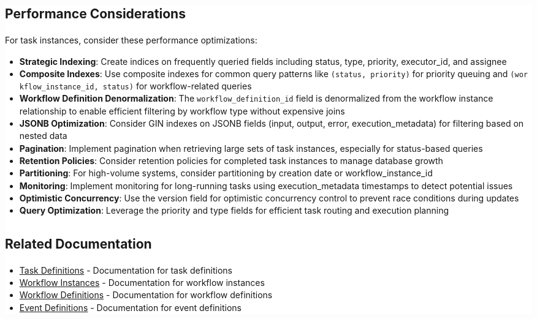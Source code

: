 ## Performance Considerations

For task instances, consider these performance optimizations:

* **Strategic Indexing**: Create indices on frequently queried fields including status, type, priority, executor_id, and assignee
* **Composite Indexes**: Use composite indexes for common query patterns like `(status, priority)` for priority queuing and `(workflow_instance_id, status)` for workflow-related queries
* **Workflow Definition Denormalization**: The `workflow_definition_id` field is denormalized from the workflow instance relationship to enable efficient filtering by workflow type without expensive joins
* **JSONB Optimization**: Consider GIN indexes on JSONB fields (input, output, error, execution_metadata) for filtering based on nested data
* **Pagination**: Implement pagination when retrieving large sets of task instances, especially for status-based queries
* **Retention Policies**: Consider retention policies for completed task instances to manage database growth
* **Partitioning**: For high-volume systems, consider partitioning by creation date or workflow_instance_id
* **Monitoring**: Implement monitoring for long-running tasks using execution_metadata timestamps to detect potential issues
* **Optimistic Concurrency**: Use the version field for optimistic concurrency control to prevent race conditions during updates
* **Query Optimization**: Leverage the priority and type fields for efficient task routing and execution planning

## Related Documentation

* [Task Definitions](./task_definitions.md) - Documentation for task definitions
* [Workflow Instances](../../workflow_orchestrator_service/schemas/workflow_instances.md) - Documentation for workflow instances
* [Workflow Definitions](../../workflow_orchestrator_service/schemas/workflow_definitions.md) - Documentation for workflow definitions
* [Event Definitions](../../event_processing_service/schemas/event_definitions.md) - Documentation for event definitions



